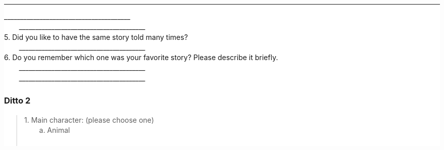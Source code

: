 ____
</font>
_______________________________________
<dt>
<font color="#ffffff" style="visibility:hidden;">
____
</font>
_______________________________________
<dt>
5. Did you like to have the same story told many times?
<dt>
<font color="#ffffff" style="visibility:hidden;">
____
</font>
_______________________________________
<dt>
6. Do you remember which one was your favorite story? Please describe it briefly.
<dt>
<font color="#ffffff" style="visibility:hidden;">
____
</font>
_______________________________________
<dt>
<font color="#ffffff" style="visibility:hidden;">
____
</font>
_______________________________________
</dt>
</dt>
</dt>
</dt>
</dt>
</dt>
</dt>
</dt>
</dt>
</dt>
</dt>
</dt>
</dt>
</dt>
</dt>
</dt>
</dl>
</blockquote>
<h3>
Ditto 2
</h3>
<blockquote>
<dl>
<dt>
1. Main character: (please choose one)
<dt>
<font color="#ffffff" style="visibility:hidden;">
____
</font>
a. Animal
<dt>
<font color="#ffffff" style="visibility:hidden;">
____
</font>